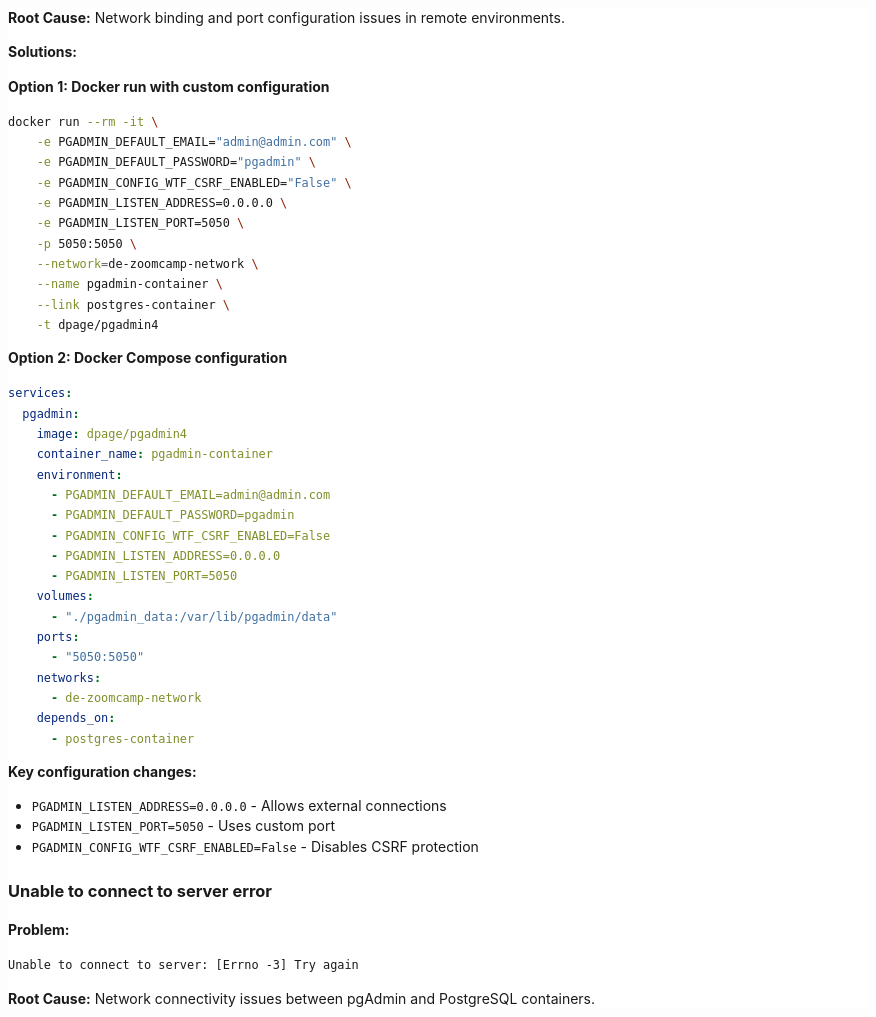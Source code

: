 **Root Cause:** Network binding and port configuration issues in remote environments.

**Solutions:**

**Option 1: Docker run with custom configuration**
```bash
docker run --rm -it \
    -e PGADMIN_DEFAULT_EMAIL="admin@admin.com" \
    -e PGADMIN_DEFAULT_PASSWORD="pgadmin" \
    -e PGADMIN_CONFIG_WTF_CSRF_ENABLED="False" \
    -e PGADMIN_LISTEN_ADDRESS=0.0.0.0 \
    -e PGADMIN_LISTEN_PORT=5050 \
    -p 5050:5050 \
    --network=de-zoomcamp-network \
    --name pgadmin-container \
    --link postgres-container \
    -t dpage/pgadmin4
```

**Option 2: Docker Compose configuration**
```yaml
services:
  pgadmin:
    image: dpage/pgadmin4
    container_name: pgadmin-container
    environment:
      - PGADMIN_DEFAULT_EMAIL=admin@admin.com
      - PGADMIN_DEFAULT_PASSWORD=pgadmin
      - PGADMIN_CONFIG_WTF_CSRF_ENABLED=False
      - PGADMIN_LISTEN_ADDRESS=0.0.0.0
      - PGADMIN_LISTEN_PORT=5050
    volumes:
      - "./pgadmin_data:/var/lib/pgadmin/data"
    ports:
      - "5050:5050"
    networks:
      - de-zoomcamp-network
    depends_on:
      - postgres-container
```

**Key configuration changes:**
- `PGADMIN_LISTEN_ADDRESS=0.0.0.0` - Allows external connections
- `PGADMIN_LISTEN_PORT=5050` - Uses custom port
- `PGADMIN_CONFIG_WTF_CSRF_ENABLED=False` - Disables CSRF protection

### Unable to connect to server error

**Problem:**
```
Unable to connect to server: [Errno -3] Try again
```

**Root Cause:** Network connectivity issues between pgAdmin and PostgreSQL containers.
